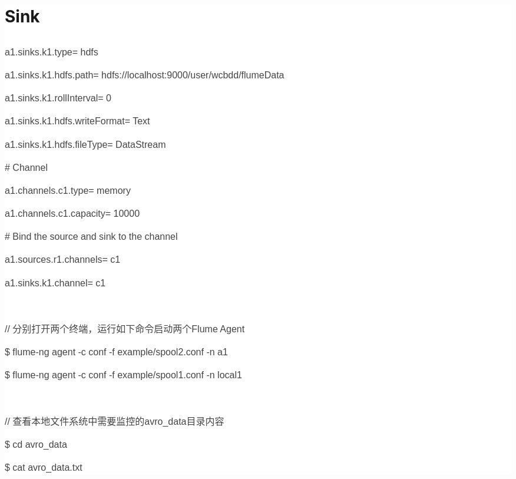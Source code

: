 # Sink</p>
<p style="color:rgb(69,69,69);font-family:'PingFang SC', 'Microsoft YaHei', SimHei, Arial, SimSun;font-size:16px;">
a1.sinks.k1.type= hdfs</p>
<p style="color:rgb(69,69,69);font-family:'PingFang SC', 'Microsoft YaHei', SimHei, Arial, SimSun;font-size:16px;">
a1.sinks.k1.hdfs.path= hdfs://localhost:9000/user/wcbdd/flumeData</p>
<p style="color:rgb(69,69,69);font-family:'PingFang SC', 'Microsoft YaHei', SimHei, Arial, SimSun;font-size:16px;">
a1.sinks.k1.rollInterval= 0</p>
<p style="color:rgb(69,69,69);font-family:'PingFang SC', 'Microsoft YaHei', SimHei, Arial, SimSun;font-size:16px;">
a1.sinks.k1.hdfs.writeFormat= Text</p>
<p style="color:rgb(69,69,69);font-family:'PingFang SC', 'Microsoft YaHei', SimHei, Arial, SimSun;font-size:16px;">
a1.sinks.k1.hdfs.fileType= DataStream</p>
<p style="color:rgb(69,69,69);font-family:'PingFang SC', 'Microsoft YaHei', SimHei, Arial, SimSun;font-size:16px;">
# Channel</p>
<p style="color:rgb(69,69,69);font-family:'PingFang SC', 'Microsoft YaHei', SimHei, Arial, SimSun;font-size:16px;">
a1.channels.c1.type= memory</p>
<p style="color:rgb(69,69,69);font-family:'PingFang SC', 'Microsoft YaHei', SimHei, Arial, SimSun;font-size:16px;">
a1.channels.c1.capacity= 10000</p>
<p style="color:rgb(69,69,69);font-family:'PingFang SC', 'Microsoft YaHei', SimHei, Arial, SimSun;font-size:16px;">
# Bind the source and sink to the channel</p>
<p style="color:rgb(69,69,69);font-family:'PingFang SC', 'Microsoft YaHei', SimHei, Arial, SimSun;font-size:16px;">
a1.sources.r1.channels= c1</p>
<p style="color:rgb(69,69,69);font-family:'PingFang SC', 'Microsoft YaHei', SimHei, Arial, SimSun;font-size:16px;">
a1.sinks.k1.channel= c1</p>
<p align="left" style="color:rgb(69,69,69);font-family:'PingFang SC', 'Microsoft YaHei', SimHei, Arial, SimSun;font-size:16px;">
 </p>
<p align="left" style="color:rgb(69,69,69);font-family:'PingFang SC', 'Microsoft YaHei', SimHei, Arial, SimSun;font-size:16px;">
// 分别打开两个终端，运行如下命令启动两个Flume Agent</p>
<p align="left" style="color:rgb(69,69,69);font-family:'PingFang SC', 'Microsoft YaHei', SimHei, Arial, SimSun;font-size:16px;">
$ flume-ng agent -c conf -f example/spool2.conf -n a1</p>
<p align="left" style="color:rgb(69,69,69);font-family:'PingFang SC', 'Microsoft YaHei', SimHei, Arial, SimSun;font-size:16px;">
$ flume-ng agent -c conf -f example/spool1.conf -n local1</p>
<p align="left" style="color:rgb(69,69,69);font-family:'PingFang SC', 'Microsoft YaHei', SimHei, Arial, SimSun;font-size:16px;">
 </p>
<p align="left" style="color:rgb(69,69,69);font-family:'PingFang SC', 'Microsoft YaHei', SimHei, Arial, SimSun;font-size:16px;">
// 查看本地文件系统中需要监控的avro_data目录内容</p>
<p align="left" style="color:rgb(69,69,69);font-family:'PingFang SC', 'Microsoft YaHei', SimHei, Arial, SimSun;font-size:16px;">
$ cd avro_data</p>
<p align="left" style="color:rgb(69,69,69);font-family:'PingFang SC', 'Microsoft YaHei', SimHei, Arial, SimSun;font-size:16px;">
$ cat avro_data.txt</p>